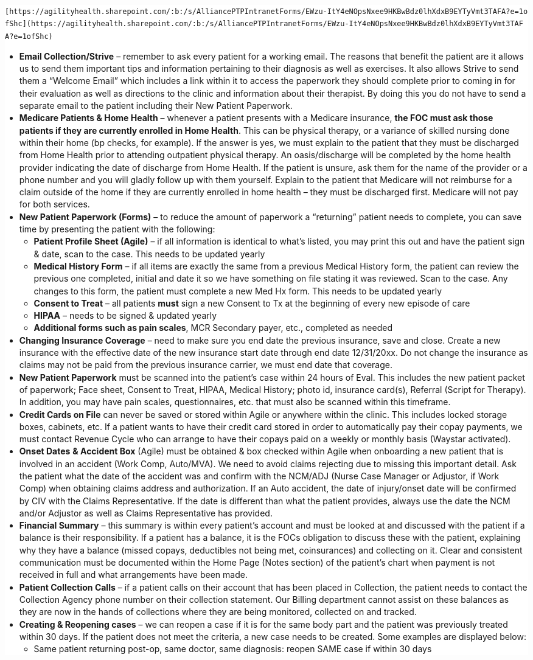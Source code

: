     [https://agilityhealth.sharepoint.com/:b:/s/AlliancePTPIntranetForms/EWzu-ItY4eNOpsNxee9HKBwBdz0lhXdxB9EYTyVmt3TAFA?e=1ofShc](https://agilityhealth.sharepoint.com/:b:/s/AlliancePTPIntranetForms/EWzu-ItY4eNOpsNxee9HKBwBdz0lhXdxB9EYTyVmt3TAFA?e=1ofShc)
    
- **Email Collection/Strive** – remember to ask every patient for a working email. The reasons that benefit the patient are it allows us to send them important tips and information pertaining to their diagnosis as well as exercises. It also allows Strive to send them a “Welcome Email” which includes a link within it to access the paperwork they should complete prior to coming in for their evaluation as well as directions to the clinic and information about their therapist. By doing this you do not have to send a separate email to the patient including their New Patient Paperwork.
- **Medicare Patients & Home Health** – whenever a patient presents with a Medicare insurance, **the FOC must ask those patients if they are currently enrolled in Home Health**. This can be physical therapy, or a variance of skilled nursing done within their home (bp checks, for example). If the answer is yes, we must explain to the patient that they must be discharged from Home Health prior to attending outpatient physical therapy. An oasis/discharge will be completed by the home health provider indicating the date of discharge from Home Health. If the patient is unsure, ask them for the name of the provider or a phone number and you will gladly follow up with them yourself. Explain to the patient that Medicare will not reimburse for a claim outside of the home if they are currently enrolled in home health – they must be discharged first. Medicare will not pay for both services.
- **New Patient Paperwork (Forms)** – to reduce the amount of paperwork a “returning” patient needs to complete, you can save time by presenting the patient with the following:
    - **Patient Profile Sheet (Agile)** – if all information is identical to what’s listed, you may print this out and have the patient sign & date, scan to the case. This needs to be updated yearly
    - **Medical History Form** – if all items are exactly the same from a previous Medical History form, the patient can review the previous one completed, initial and date it so we have something on file stating it was reviewed. Scan to the case. Any changes to this form, the patient must complete a new Med Hx form. This needs to be updated yearly
    - **Consent to Treat** – all patients **must** sign a new Consent to Tx at the beginning of every new episode of care
    - **HIPAA** – needs to be signed & updated yearly
    - **Additional forms such as pain scales**, MCR Secondary payer, etc., completed as needed
- **Changing Insurance Coverage** – need to make sure you end date the previous insurance, save and close. Create a new insurance with the effective date of the new insurance start date through end date 12/31/20xx. Do not change the insurance as claims may not be paid from the previous insurance carrier, we must end date that coverage.
- **New Patient Paperwork** must be scanned into the patient’s case within 24 hours of Eval. This includes the new patient packet of paperwork; Face sheet, Consent to Treat, HIPAA, Medical History; photo id, insurance card(s), Referral (Script for Therapy). In addition, you may have pain scales, questionnaires, etc. that must also be scanned within this timeframe.
- **Credit Cards on File** can never be saved or stored within Agile or anywhere within the clinic. This includes locked storage boxes, cabinets, etc. If a patient wants to have their credit card stored in order to automatically pay their copay payments, we must contact Revenue Cycle who can arrange to have their copays paid on a weekly or monthly basis (Waystar activated).
- **Onset Dates** **& Accident Box** (Agile) must be obtained & box checked within Agile when onboarding a new patient that is involved in an accident (Work Comp, Auto/MVA). We need to avoid claims rejecting due to missing this important detail. Ask the patient what the date of the accident was and confirm with the NCM/ADJ (Nurse Case Manager or Adjustor, if Work Comp) when obtaining claims address and authorization. If an Auto accident, the date of injury/onset date will be confirmed by CIV with the Claims Representative. If the date is different than what the patient provides, always use the date the NCM and/or Adjustor as well as Claims Representative has provided.
- **Financial Summary** – this summary is within every patient’s account and must be looked at and discussed with the patient if a balance is their responsibility. If a patient has a balance, it is the FOCs obligation to discuss these with the patient, explaining why they have a balance (missed copays, deductibles not being met, coinsurances) and collecting on it. Clear and consistent communication must be documented within the Home Page (Notes section) of the patient’s chart when payment is not received in full and what arrangements have been made.
- **Patient Collection Calls** – if a patient calls on their account that has been placed in Collection, the patient needs to contact the Collection Agency phone number on their collection statement. Our Billing department cannot assist on these balances as they are now in the hands of collections where they are being monitored, collected on and tracked.
- **Creating & Reopening cases** – we can reopen a case if it is for the same body part and the patient was previously treated within 30 days. If the patient does not meet the criteria, a new case needs to be created. Some examples are displayed below:
    - Same patient returning post-op, same doctor, same diagnosis: reopen SAME case if within 30 days